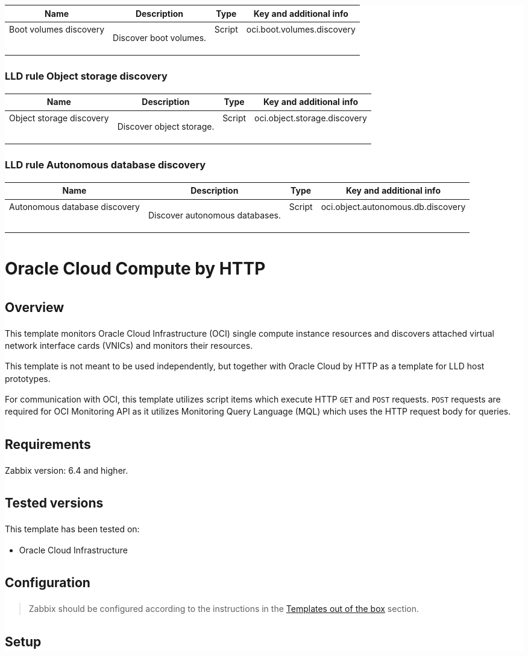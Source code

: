 |Name|Description|Type|Key and additional info|
|----|-----------|----|-----------------------|
|Boot volumes discovery|<p>Discover boot volumes.</p>|Script|oci.boot.volumes.discovery|

### LLD rule Object storage discovery

|Name|Description|Type|Key and additional info|
|----|-----------|----|-----------------------|
|Object storage discovery|<p>Discover object storage.</p>|Script|oci.object.storage.discovery|

### LLD rule Autonomous database discovery

|Name|Description|Type|Key and additional info|
|----|-----------|----|-----------------------|
|Autonomous database discovery|<p>Discover autonomous databases.</p>|Script|oci.object.autonomous.db.discovery|

# Oracle Cloud Compute by HTTP

## Overview

This template monitors Oracle Cloud Infrastructure (OCI) single compute instance resources and discovers attached
virtual network interface cards (VNICs) and monitors their resources.

This template is not meant to be used independently, but together with Oracle Cloud by HTTP as a template for
LLD host prototypes.

For communication with OCI, this template utilizes script items which execute HTTP `GET` and `POST` requests.
`POST` requests are required for OCI Monitoring API as it utilizes Monitoring Query Language (MQL) which uses
the HTTP request body for queries.


## Requirements

Zabbix version: 6.4 and higher.

## Tested versions

This template has been tested on:
- Oracle Cloud Infrastructure

## Configuration

> Zabbix should be configured according to the instructions in the [Templates out of the box](https://www.zabbix.com/documentation/6.4/manual/config/templates_out_of_the_box) section.

## Setup
